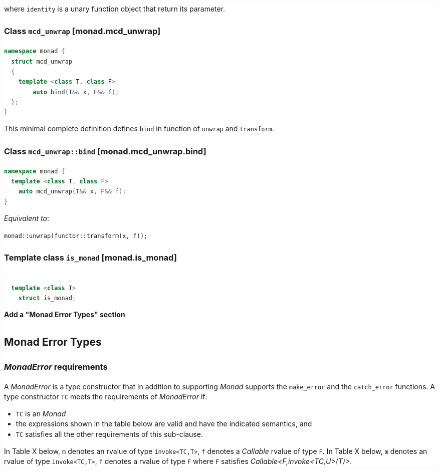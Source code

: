 where `identity` is a unary function object that return its parameter.


###  Class `mcd_unwrap` [monad.mcd_unwrap]

```c++
namespace monad {
  struct mcd_unwrap 
  {
    template <class T, class F>
        auto bind(T&& x, F&& f);
  };
}
```

This minimal complete definition defines `bind` in function of `unwrap` and `transform`.

###  Class `mcd_unwrap::bind` [monad.mcd_unwrap.bind]

```c++
namespace monad {
  template <class T, class F>
    auto mcd_unwrap(T&& x, F&& f);
}
```

*Equivalent to*:

```
monad::unwrap(functor::transform(x, f));
```

###  Template class `is_monad` [monad.is_monad]

```c++
  
  template <class T>
    struct is_monad;
```

**Add a "Monad Error Types" section**

## Monad Error Types

### *MonadError* requirements

A *MonadError* is a type constructor that in addition to supporting *Monad*  supports the `make_error` and the `catch_error` functions. A type constructor `TC` meets the requirements of *MonadError* if:

* `TC` is an *Monad* 
* the expressions shown in the table below are valid and have the indicated semantics, and
* `TC` satisfies all the other requirements of this sub-clause.

In Table X below, `m` denotes an rvalue of type `invoke<TC,T>`, `f` denotes a *Callable* rvalue of type `F`.
In Table X below, `m` denotes an rvalue of type `invoke<TC,T>`, `f` denotes a  rvalue of type `F` where `F` satisfies *Callable<F,invoke<TC,U>(T)>*.


[Boost.Hana]: http://boostorg.github.io/hana/index.html "Boost.Hana library"
[Boost.Fusion]: http://boostorg.github.io/fuion/index.html "Boost.Fusion library"
[N4564]: http://www.open-std.org/jtc1/sc22/wg21/docs/papers/2015/n4564.pdf "N4564 - Working Draft, C++ Extensions for Library Fundamentals, Version 2 PDTS"
[P0088R0]: http://www.open-std.org/jtc1/sc22/wg21/docs/papers/2015/p0088r0.pdf "Variant: a type-safe union that is rarely invalid (v5)"  
[P0323R0]: http://www.open-std.org/jtc1/sc22/wg21/docs/papers/2016/p0323r0.pdf
[P0323R3]: http://www.open-std.org/jtc1/sc22/wg21/docs/papers/2017/p0323r3.pdf
[P0338R2]: http://www.open-std.org/jtc1/sc22/wg21/docs/papers/2017/p0338r2.pdf "C++ generic factories"
[P0343R0]: http://www.open-std.org/JTC1/SC22/WG21/docs/papers/2016/p0343r0.pdf "Meta-programming High-Order functions"
[SUM_TYPE]: https://github.com/viboes/std-make/blob/master/doc/proposal/sum_type/SumType.md "Generic Sum Types"
[CUSTOM]: https://github.com/viboes/std-make/blob/master/doc/proposal/customization/customization_points.md "An Alternative approach to customization points"